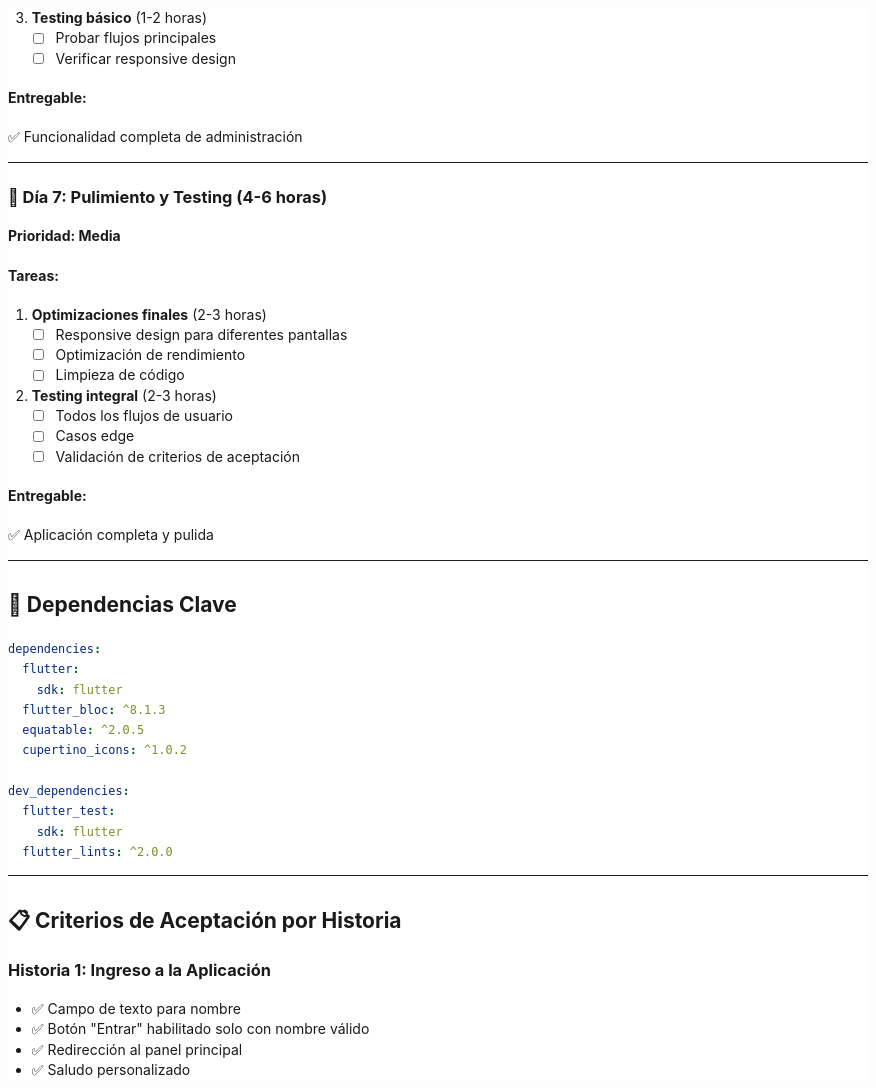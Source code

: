 3. **Testing básico** (1-2 horas)
   - [ ] Probar flujos principales
   - [ ] Verificar responsive design

#### Entregable:
✅ Funcionalidad completa de administración

---

### 📅 Día 7: Pulimiento y Testing (4-6 horas)
**Prioridad: Media**

#### Tareas:
1. **Optimizaciones finales** (2-3 horas)
   - [ ] Responsive design para diferentes pantallas
   - [ ] Optimización de rendimiento
   - [ ] Limpieza de código

2. **Testing integral** (2-3 horas)
   - [ ] Todos los flujos de usuario
   - [ ] Casos edge
   - [ ] Validación de criterios de aceptación

#### Entregable:
✅ Aplicación completa y pulida

---

## 🔧 Dependencias Clave

```yaml
dependencies:
  flutter:
    sdk: flutter
  flutter_bloc: ^8.1.3
  equatable: ^2.0.5
  cupertino_icons: ^1.0.2

dev_dependencies:
  flutter_test:
    sdk: flutter
  flutter_lints: ^2.0.0
```

---

## 📋 Criterios de Aceptación por Historia

### Historia 1: Ingreso a la Aplicación
- ✅ Campo de texto para nombre
- ✅ Botón "Entrar" habilitado solo con nombre válido
- ✅ Redirección al panel principal
- ✅ Saludo personalizado
